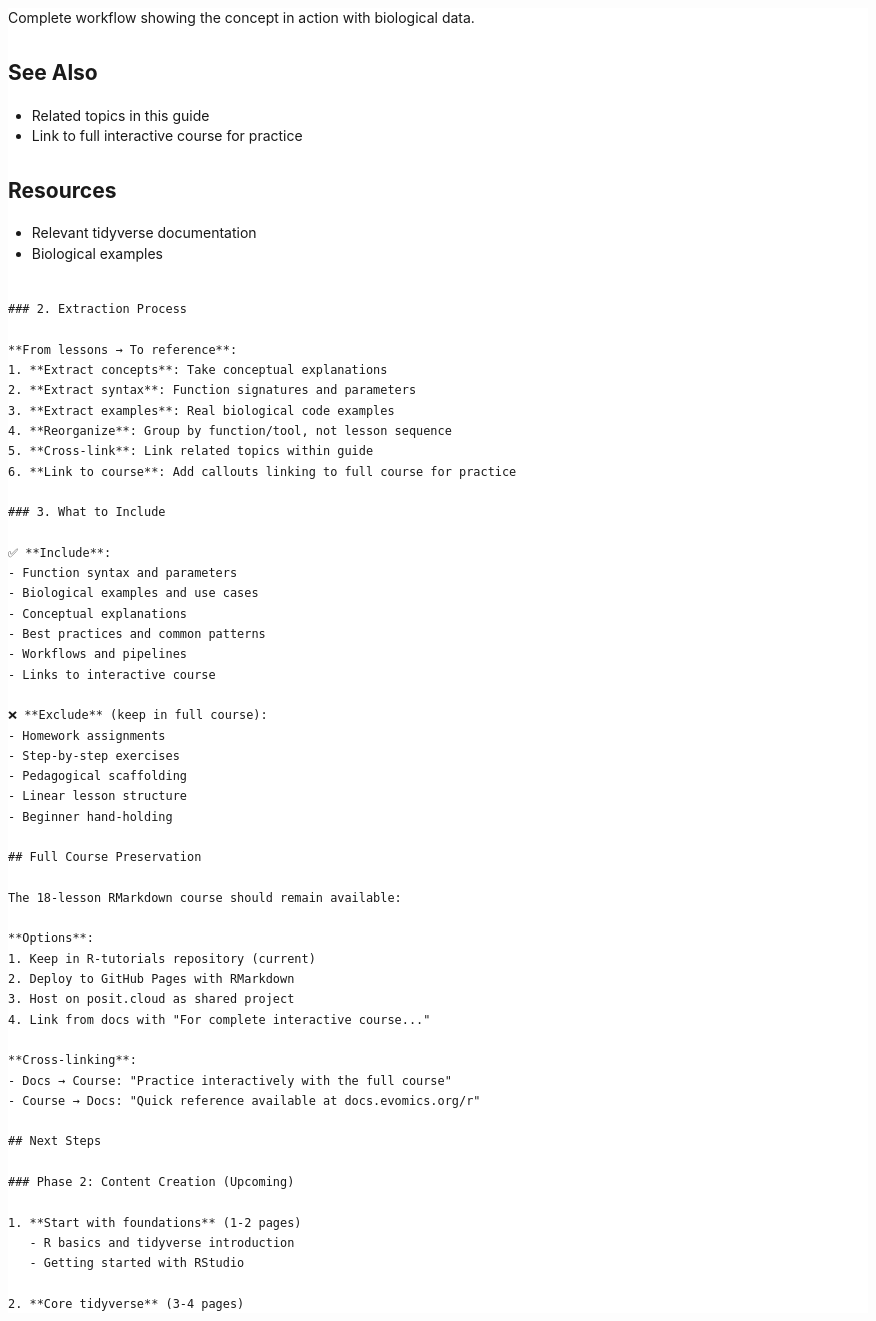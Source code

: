 Complete workflow showing the concept in action with biological data.

## See Also

- Related topics in this guide
- Link to full interactive course for practice

## Resources

- Relevant tidyverse documentation
- Biological examples
```

### 2. Extraction Process

**From lessons → To reference**:
1. **Extract concepts**: Take conceptual explanations
2. **Extract syntax**: Function signatures and parameters
3. **Extract examples**: Real biological code examples
4. **Reorganize**: Group by function/tool, not lesson sequence
5. **Cross-link**: Link related topics within guide
6. **Link to course**: Add callouts linking to full course for practice

### 3. What to Include

✅ **Include**:
- Function syntax and parameters
- Biological examples and use cases
- Conceptual explanations
- Best practices and common patterns
- Workflows and pipelines
- Links to interactive course

❌ **Exclude** (keep in full course):
- Homework assignments
- Step-by-step exercises
- Pedagogical scaffolding
- Linear lesson structure
- Beginner hand-holding

## Full Course Preservation

The 18-lesson RMarkdown course should remain available:

**Options**:
1. Keep in R-tutorials repository (current)
2. Deploy to GitHub Pages with RMarkdown
3. Host on posit.cloud as shared project
4. Link from docs with "For complete interactive course..."

**Cross-linking**:
- Docs → Course: "Practice interactively with the full course"
- Course → Docs: "Quick reference available at docs.evomics.org/r"

## Next Steps

### Phase 2: Content Creation (Upcoming)

1. **Start with foundations** (1-2 pages)
   - R basics and tidyverse introduction
   - Getting started with RStudio

2. **Core tidyverse** (3-4 pages)
```